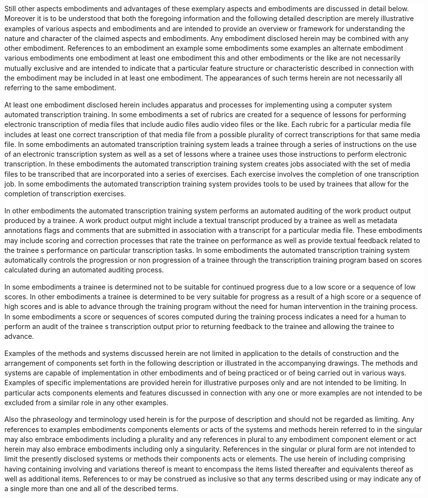 Still other aspects embodiments and advantages of these exemplary aspects and embodiments are discussed in detail below. Moreover it is to be understood that both the foregoing information and the following detailed description are merely illustrative examples of various aspects and embodiments and are intended to provide an overview or framework for understanding the nature and character of the claimed aspects and embodiments. Any embodiment disclosed herein may be combined with any other embodiment. References to an embodiment an example some embodiments some examples an alternate embodiment various embodiments one embodiment at least one embodiment this and other embodiments or the like are not necessarily mutually exclusive and are intended to indicate that a particular feature structure or characteristic described in connection with the embodiment may be included in at least one embodiment. The appearances of such terms herein are not necessarily all referring to the same embodiment.

At least one embodiment disclosed herein includes apparatus and processes for implementing using a computer system automated transcription training. In some embodiments a set of rubrics are created for a sequence of lessons for performing electronic transcription of media files that include audio files audio video files or the like. Each rubric for a particular media file includes at least one correct transcription of that media file from a possible plurality of correct transcriptions for that same media file. In some embodiments an automated transcription training system leads a trainee through a series of instructions on the use of an electronic transcription system as well as a set of lessons where a trainee uses those instructions to perform electronic transcription. In these embodiments the automated transcription training system creates jobs associated with the set of media files to be transcribed that are incorporated into a series of exercises. Each exercise involves the completion of one transcription job. In some embodiments the automated transcription training system provides tools to be used by trainees that allow for the completion of transcription exercises.

In other embodiments the automated transcription training system performs an automated auditing of the work product output produced by a trainee. A work product output might include a textual transcript produced by a trainee as well as metadata annotations flags and comments that are submitted in association with a transcript for a particular media file. These embodiments may include scoring and correction processes that rate the trainee on performance as well as provide textual feedback related to the trainee s performance on particular transcription tasks. In some embodiments the automated transcription training system automatically controls the progression or non progression of a trainee through the transcription training program based on scores calculated during an automated auditing process.

In some embodiments a trainee is determined not to be suitable for continued progress due to a low score or a sequence of low scores. In other embodiments a trainee is determined to be very suitable for progress as a result of a high score or a sequence of high scores and is able to advance through the training program without the need for human intervention in the training process. In some embodiments a score or sequences of scores computed during the training process indicates a need for a human to perform an audit of the trainee s transcription output prior to returning feedback to the trainee and allowing the trainee to advance.

Examples of the methods and systems discussed herein are not limited in application to the details of construction and the arrangement of components set forth in the following description or illustrated in the accompanying drawings. The methods and systems are capable of implementation in other embodiments and of being practiced or of being carried out in various ways. Examples of specific implementations are provided herein for illustrative purposes only and are not intended to be limiting. In particular acts components elements and features discussed in connection with any one or more examples are not intended to be excluded from a similar role in any other examples.

Also the phraseology and terminology used herein is for the purpose of description and should not be regarded as limiting. Any references to examples embodiments components elements or acts of the systems and methods herein referred to in the singular may also embrace embodiments including a plurality and any references in plural to any embodiment component element or act herein may also embrace embodiments including only a singularity. References in the singular or plural form are not intended to limit the presently disclosed systems or methods their components acts or elements. The use herein of including comprising having containing involving and variations thereof is meant to encompass the items listed thereafter and equivalents thereof as well as additional items. References to or may be construed as inclusive so that any terms described using or may indicate any of a single more than one and all of the described terms.
